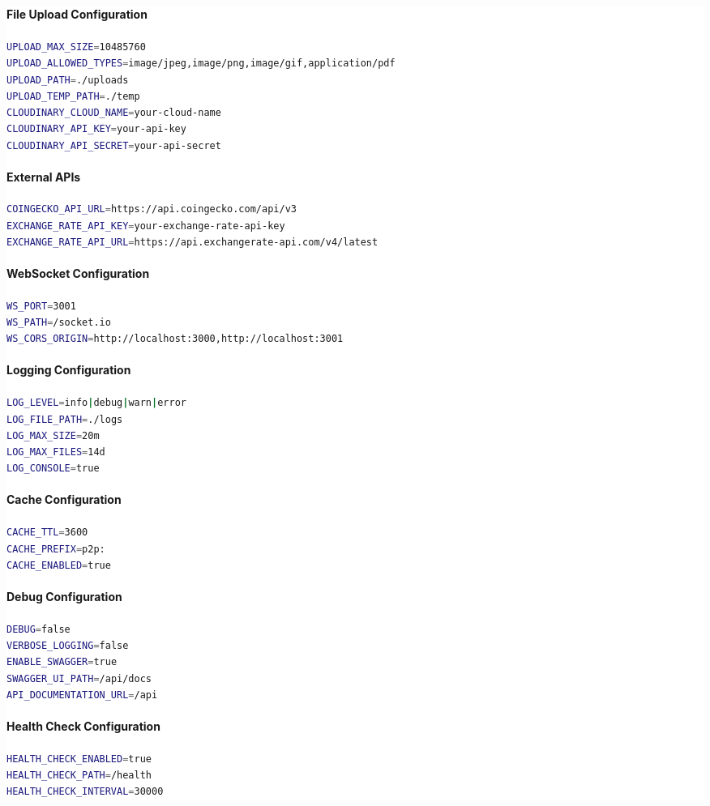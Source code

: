#### File Upload Configuration
```bash
UPLOAD_MAX_SIZE=10485760
UPLOAD_ALLOWED_TYPES=image/jpeg,image/png,image/gif,application/pdf
UPLOAD_PATH=./uploads
UPLOAD_TEMP_PATH=./temp
CLOUDINARY_CLOUD_NAME=your-cloud-name
CLOUDINARY_API_KEY=your-api-key
CLOUDINARY_API_SECRET=your-api-secret
```

#### External APIs
```bash
COINGECKO_API_URL=https://api.coingecko.com/api/v3
EXCHANGE_RATE_API_KEY=your-exchange-rate-api-key
EXCHANGE_RATE_API_URL=https://api.exchangerate-api.com/v4/latest
```

#### WebSocket Configuration
```bash
WS_PORT=3001
WS_PATH=/socket.io
WS_CORS_ORIGIN=http://localhost:3000,http://localhost:3001
```

#### Logging Configuration
```bash
LOG_LEVEL=info|debug|warn|error
LOG_FILE_PATH=./logs
LOG_MAX_SIZE=20m
LOG_MAX_FILES=14d
LOG_CONSOLE=true
```

#### Cache Configuration
```bash
CACHE_TTL=3600
CACHE_PREFIX=p2p:
CACHE_ENABLED=true
```

#### Debug Configuration
```bash
DEBUG=false
VERBOSE_LOGGING=false
ENABLE_SWAGGER=true
SWAGGER_UI_PATH=/api/docs
API_DOCUMENTATION_URL=/api
```

#### Health Check Configuration
```bash
HEALTH_CHECK_ENABLED=true
HEALTH_CHECK_PATH=/health
HEALTH_CHECK_INTERVAL=30000
```
